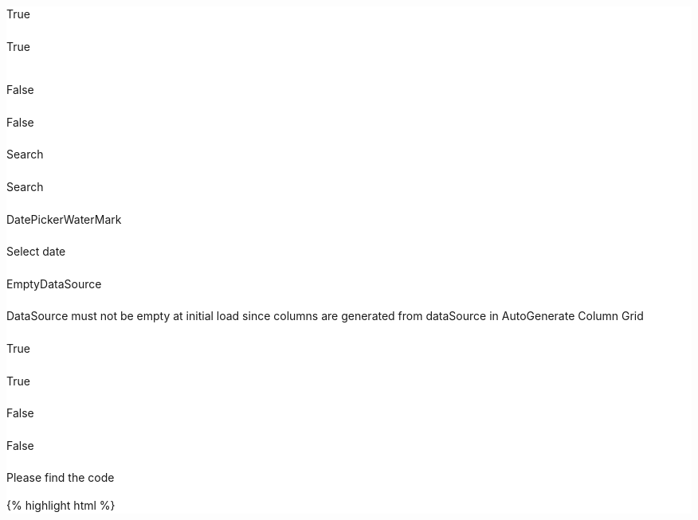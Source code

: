 True<br/><br/></td><td>
True<br/><br/></td></tr>
<tr>
<td>
False<br/><br/></td><td>
False<br/><br/></td></tr>
<tr>
<td>
Search<br/><br/></td><td>
Search<br/><br/></td></tr>
<tr>
<td>
DatePickerWaterMark<br/><br/></td><td>
Select date<br/><br/></td></tr>
<tr>
<td>
EmptyDataSource<br/><br/></td><td>
DataSource must not be empty at initial load since columns are generated from dataSource in AutoGenerate Column Grid<br/><br/></td></tr>
<tr>
<td>
True<br/><br/></td><td>
True<br/><br/></td></tr>
<tr>
<td>
False<br/><br/></td><td>
False<br/><br/></td></tr>
</table>
Please find the code

{% highlight html %}

<div id="Grid"></div>
<script type="text/javascript">
  ej.ExcelFilter.locale["de-DE"] = {
      SortNoSmaller: "Art Anzahl kleiner",
      SortNoLarger: "Art Anzahl größer",
      SortTextAscending: "Sortieren aufsteigend Text",
      SortTextDescending: "Sortieren absteigend Text",
      SortDateOldest: "Sortieren Datum Älteste",
      SortDateNewest: "Datum sortieren Neueste",
      ClearFilter: "Filter löschen",
      DateFilter: "Datum Filter"
  }
  $("#Grid").ejGrid({
      // the datasource "window.gridData" is referred from jsondata.min.js
      dataSource: window.gridData,
      locale: "de-DE",
      allowPaging: true,
      allowFiltering: true,
       filterSettings: { filterType: "excel"},
      columns:
          [
              { field: "OrderID", headerText: "Order ID", isPrimaryKey: true, textAlign: ej.TextAlign.Right, width: 75 },
              { field: "CustomerID", headerText: "Customer ID", width: 95 },
              {field:"OrderDate", headerText:"Order Date", width:100,format:"{0:MM/dd/yyyy}"},
              { field: "EmployeeID", headerText: "Employee ID", textAlign: ej.TextAlign.Right, width: 95 },
              { field: "Freight", headerText: "Freight", textAlign: ej.TextAlign.Right, width: 75, format: "{0:C}" },
              { field: "ShipCity", headerText: "Ship City", width: 80 }
          ]
  });
</script>

